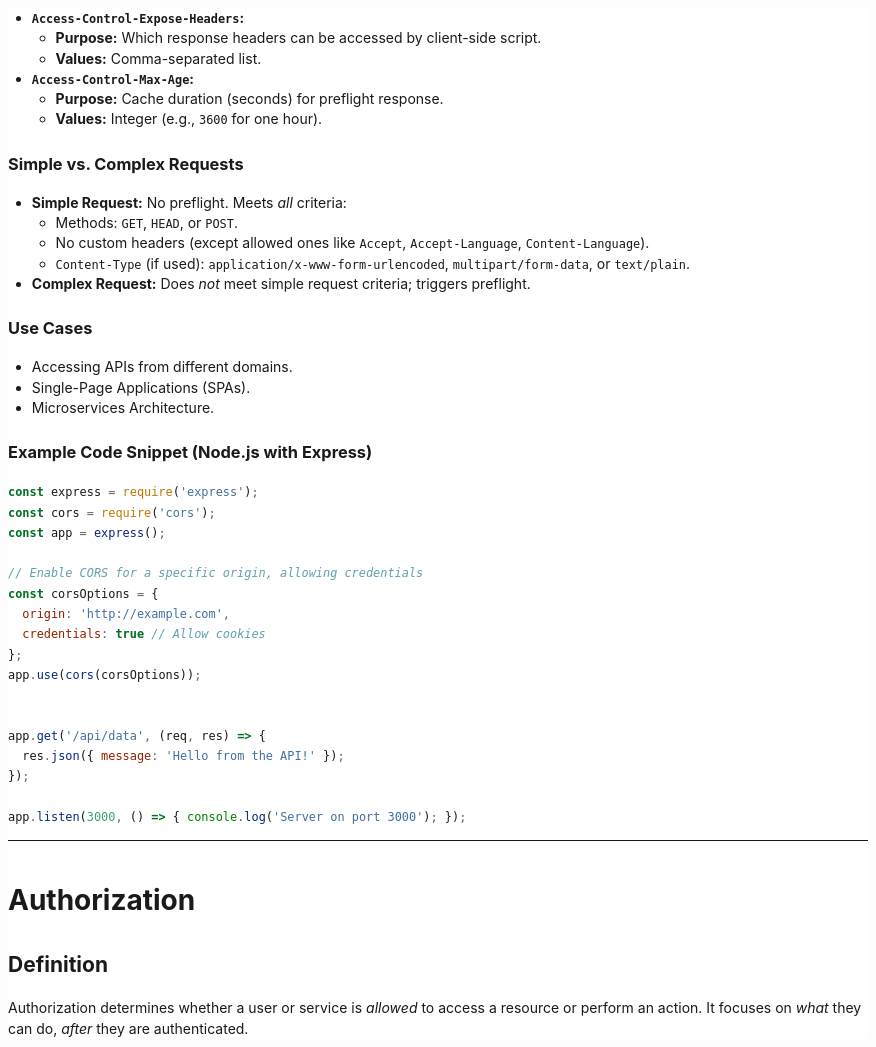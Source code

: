 *   **`Access-Control-Expose-Headers`:**
    *   **Purpose:** Which response headers can be accessed by client-side script.
    *   **Values:** Comma-separated list.
*   **`Access-Control-Max-Age`:**
    *   **Purpose:** Cache duration (seconds) for preflight response.
    *   **Values:** Integer (e.g., `3600` for one hour).

### Simple vs. Complex Requests

*   **Simple Request:** No preflight. Meets *all* criteria:
    *   Methods: `GET`, `HEAD`, or `POST`.
    *   No custom headers (except allowed ones like `Accept`, `Accept-Language`, `Content-Language`).
    *   `Content-Type` (if used): `application/x-www-form-urlencoded`, `multipart/form-data`, or `text/plain`.
*   **Complex Request:** Does *not* meet simple request criteria; triggers preflight.

### Use Cases

*   Accessing APIs from different domains.
*   Single-Page Applications (SPAs).
*   Microservices Architecture.

### Example Code Snippet (Node.js with Express)

```javascript
const express = require('express');
const cors = require('cors');
const app = express();

// Enable CORS for a specific origin, allowing credentials
const corsOptions = {
  origin: 'http://example.com',
  credentials: true // Allow cookies
};
app.use(cors(corsOptions));


app.get('/api/data', (req, res) => {
  res.json({ message: 'Hello from the API!' });
});

app.listen(3000, () => { console.log('Server on port 3000'); });
```

---

# Authorization

## Definition

Authorization determines whether a user or service is *allowed* to access a resource or perform an action.  It focuses on *what* they can do, *after* they are authenticated.
